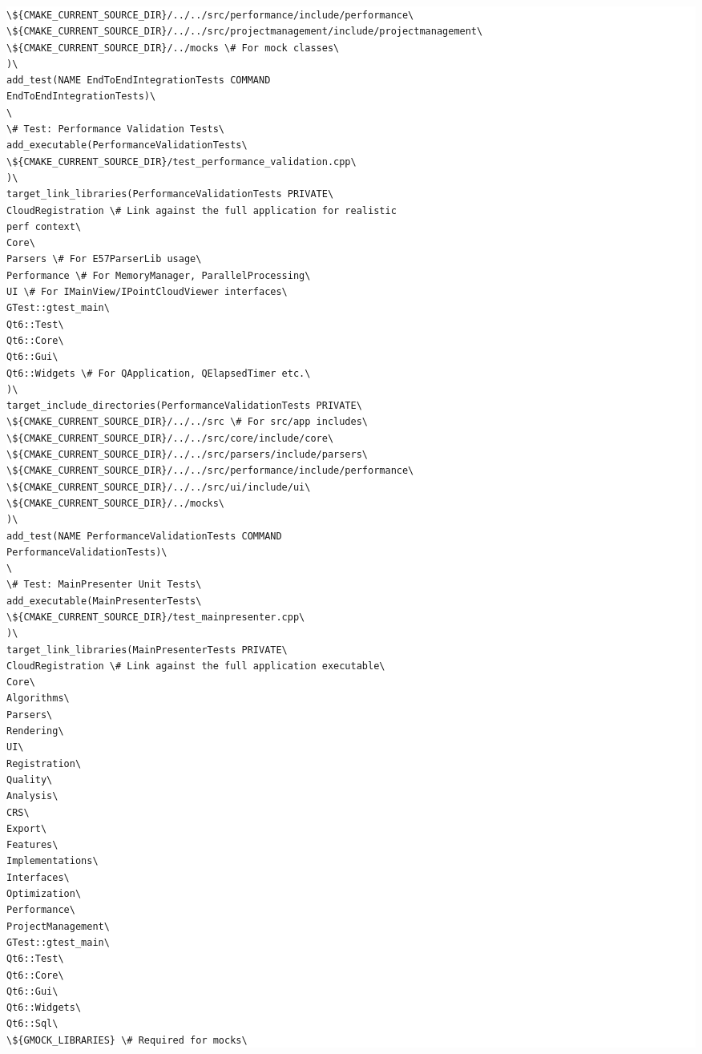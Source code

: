     \${CMAKE_CURRENT_SOURCE_DIR}/../../src/performance/include/performance\
    \${CMAKE_CURRENT_SOURCE_DIR}/../../src/projectmanagement/include/projectmanagement\
    \${CMAKE_CURRENT_SOURCE_DIR}/../mocks \# For mock classes\
    )\
    add_test(NAME EndToEndIntegrationTests COMMAND
    EndToEndIntegrationTests)\
    \
    \# Test: Performance Validation Tests\
    add_executable(PerformanceValidationTests\
    \${CMAKE_CURRENT_SOURCE_DIR}/test_performance_validation.cpp\
    )\
    target_link_libraries(PerformanceValidationTests PRIVATE\
    CloudRegistration \# Link against the full application for realistic
    perf context\
    Core\
    Parsers \# For E57ParserLib usage\
    Performance \# For MemoryManager, ParallelProcessing\
    UI \# For IMainView/IPointCloudViewer interfaces\
    GTest::gtest_main\
    Qt6::Test\
    Qt6::Core\
    Qt6::Gui\
    Qt6::Widgets \# For QApplication, QElapsedTimer etc.\
    )\
    target_include_directories(PerformanceValidationTests PRIVATE\
    \${CMAKE_CURRENT_SOURCE_DIR}/../../src \# For src/app includes\
    \${CMAKE_CURRENT_SOURCE_DIR}/../../src/core/include/core\
    \${CMAKE_CURRENT_SOURCE_DIR}/../../src/parsers/include/parsers\
    \${CMAKE_CURRENT_SOURCE_DIR}/../../src/performance/include/performance\
    \${CMAKE_CURRENT_SOURCE_DIR}/../../src/ui/include/ui\
    \${CMAKE_CURRENT_SOURCE_DIR}/../mocks\
    )\
    add_test(NAME PerformanceValidationTests COMMAND
    PerformanceValidationTests)\
    \
    \# Test: MainPresenter Unit Tests\
    add_executable(MainPresenterTests\
    \${CMAKE_CURRENT_SOURCE_DIR}/test_mainpresenter.cpp\
    )\
    target_link_libraries(MainPresenterTests PRIVATE\
    CloudRegistration \# Link against the full application executable\
    Core\
    Algorithms\
    Parsers\
    Rendering\
    UI\
    Registration\
    Quality\
    Analysis\
    CRS\
    Export\
    Features\
    Implementations\
    Interfaces\
    Optimization\
    Performance\
    ProjectManagement\
    GTest::gtest_main\
    Qt6::Test\
    Qt6::Core\
    Qt6::Gui\
    Qt6::Widgets\
    Qt6::Sql\
    \${GMOCK_LIBRARIES} \# Required for mocks\